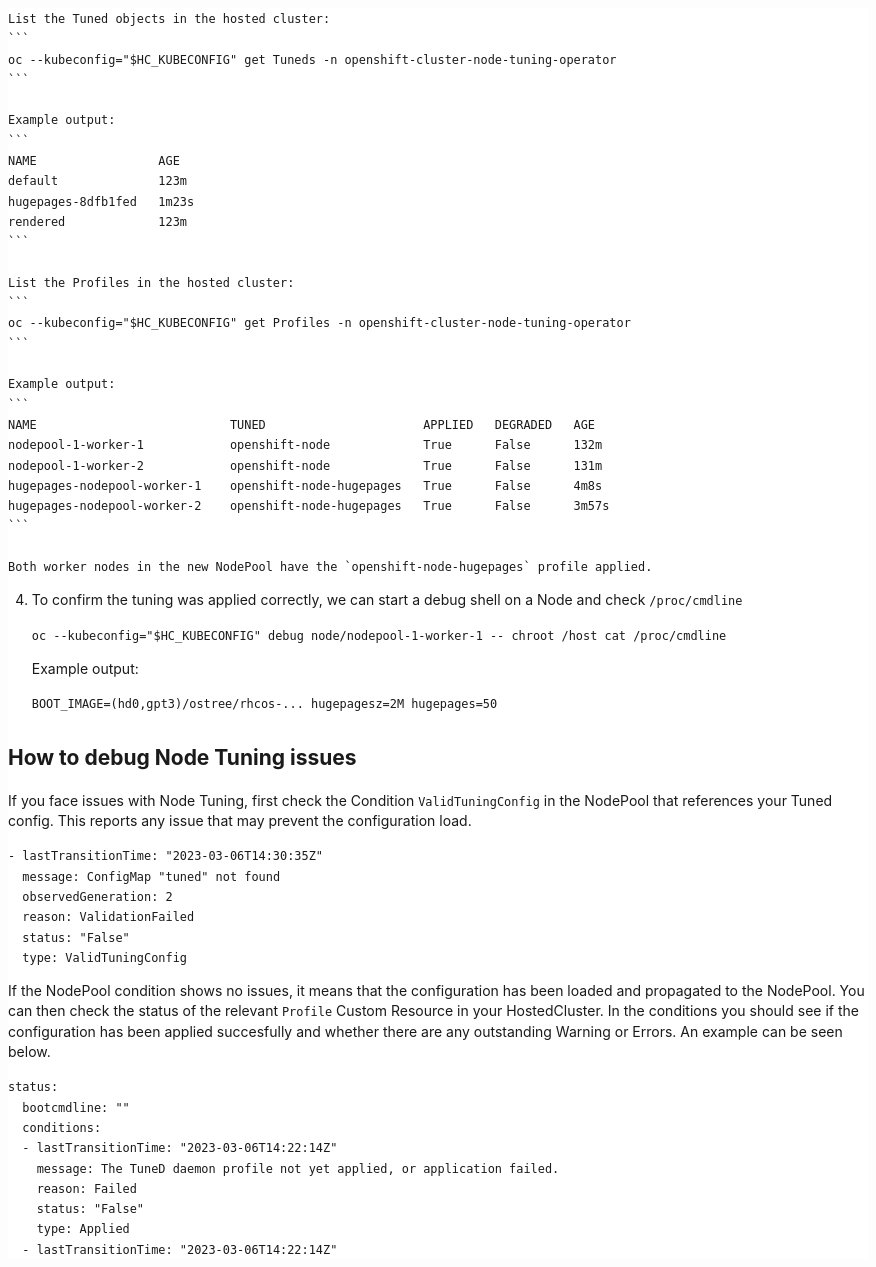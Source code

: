     List the Tuned objects in the hosted cluster:
    ```
    oc --kubeconfig="$HC_KUBECONFIG" get Tuneds -n openshift-cluster-node-tuning-operator
    ```

    Example output:
    ```
    NAME                 AGE
    default              123m
    hugepages-8dfb1fed   1m23s
    rendered             123m
    ```
   
    List the Profiles in the hosted cluster:
    ```
    oc --kubeconfig="$HC_KUBECONFIG" get Profiles -n openshift-cluster-node-tuning-operator
    ```

    Example output:
    ```
    NAME                           TUNED                      APPLIED   DEGRADED   AGE
    nodepool-1-worker-1            openshift-node             True      False      132m
    nodepool-1-worker-2            openshift-node             True      False      131m
    hugepages-nodepool-worker-1    openshift-node-hugepages   True      False      4m8s
    hugepages-nodepool-worker-2    openshift-node-hugepages   True      False      3m57s
    ```

    Both worker nodes in the new NodePool have the `openshift-node-hugepages` profile applied.


4. To confirm the tuning was applied correctly, we can start a debug shell on a Node and check `/proc/cmdline`
    ```
    oc --kubeconfig="$HC_KUBECONFIG" debug node/nodepool-1-worker-1 -- chroot /host cat /proc/cmdline
    ```

    Example output:
    ```
    BOOT_IMAGE=(hd0,gpt3)/ostree/rhcos-... hugepagesz=2M hugepages=50
    ```

## How to debug Node Tuning issues
If you face issues with Node Tuning, first check the Condition `ValidTuningConfig` in the NodePool that references your Tuned config. This reports any issue that may prevent the configuration load.
```
- lastTransitionTime: "2023-03-06T14:30:35Z"
  message: ConfigMap "tuned" not found
  observedGeneration: 2
  reason: ValidationFailed
  status: "False"
  type: ValidTuningConfig
```

If the NodePool condition shows no issues, it means that the configuration has been loaded and propagated to the NodePool. You can then check the status of the relevant `Profile` Custom Resource in your HostedCluster. In the conditions you should see if the configuration has been applied succesfully and whether there are any outstanding Warning or Errors. An example can be seen below.
```
status:
  bootcmdline: ""
  conditions:
  - lastTransitionTime: "2023-03-06T14:22:14Z"
    message: The TuneD daemon profile not yet applied, or application failed.
    reason: Failed
    status: "False"
    type: Applied
  - lastTransitionTime: "2023-03-06T14:22:14Z"
```